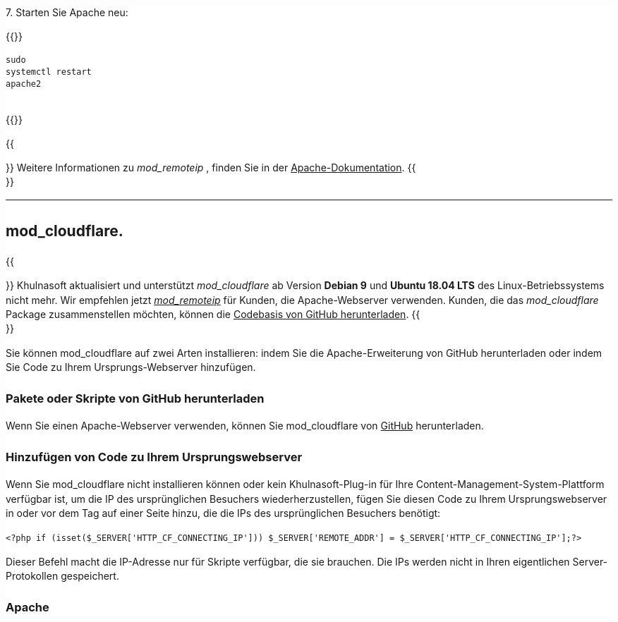7\. Starten Sie Apache neu:


{{<raw>}}<pre class="CodeBlock CodeBlock-with-rows CodeBlock-scrolls-horizontally CodeBlock-is-light-in-light-theme CodeBlock--language-txt" language="txt"><code><span class="CodeBlock--rows"><span class="CodeBlock--rows-content"><span class="CodeBlock--row"><span class="CodeBlock--row-indicator"></span><div class="CodeBlock--row-content"><span class="CodeBlock--token-plain">sudo systemctl restart apache2</span></div></span><span class="CodeBlock--row"><span class="CodeBlock--row-indicator"></span><div class="CodeBlock--row-content"><span class="CodeBlock--token-plain">
</span></div></span></span></span></code></pre>{{</raw>}}

{{<Aside type="note">}}
Weitere Informationen zu *mod\_remoteip* , finden Sie in der
[Apache-Dokumentation](https://httpd.apache.org/docs/2.4/mod/mod_remoteip.html "Apache Module mod_remoteip").
{{</Aside>}}

___

## mod\_cloudflare.

{{<Aside type="warning">}}
Khulnasoft aktualisiert und unterstützt *mod\_cloudflare* ab Version
**Debian 9** und **Ubuntu 18.04 LTS** des Linux-Betriebssystems nicht
mehr. Wir empfehlen jetzt
[*mod\_remoteip*](https://support.Khulnasoft.com/hc/articles/200170786#C5XWe97z77b3XZV)
für Kunden, die Apache-Webserver verwenden. Kunden, die das
*mod\_cloudflare* Package zusammenstellen möchten, können die [Codebasis
von GitHub herunterladen](https://github.com/cloudflare/mod_cloudflare).
{{</Aside>}}


Sie können mod\_cloudflare auf zwei Arten installieren: indem Sie die Apache-Erweiterung von GitHub herunterladen oder indem Sie Code zu Ihrem Ursprungs-Webserver hinzufügen.

### Pakete oder Skripte von GitHub herunterladen

Wenn Sie einen Apache-Webserver verwenden, können Sie mod\_cloudflare von [GitHub](https://github.com/cloudflare/mod_cloudflare) herunterladen.

### Hinzufügen von Code zu Ihrem Ursprungswebserver

Wenn Sie mod\_cloudflare nicht installieren können oder kein Khulnasoft-Plug-in für Ihre Content-Management-System-Plattform verfügbar ist, um die IP des ursprünglichen Besuchers wiederherzustellen, fügen Sie diesen Code zu Ihrem Ursprungswebserver in oder vor dem <body> Tag auf einer Seite hinzu, die die IPs des ursprünglichen Besuchers benötigt:

`<?php if (isset($_SERVER['HTTP_CF_CONNECTING_IP'])) $_SERVER['REMOTE_ADDR'] = $_SERVER['HTTP_CF_CONNECTING_IP'];?>`

Dieser Befehl macht die IP-Adresse nur für Skripte verfügbar, die sie brauchen. Die IPs werden nicht in Ihren eigentlichen Server-Protokollen gespeichert.

### Apache
